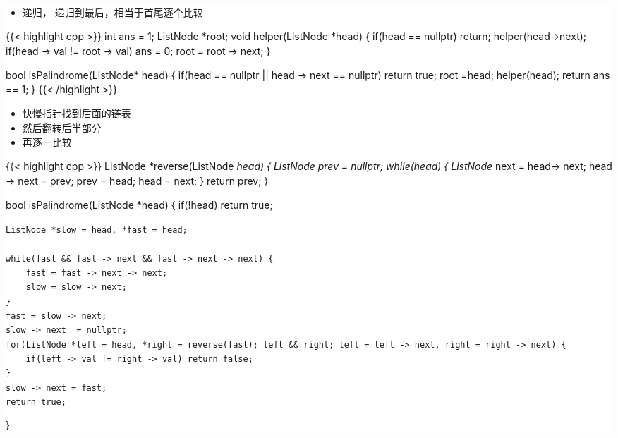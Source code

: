 - 递归， 递归到最后，相当于首尾逐个比较

{{< highlight cpp >}}
int ans = 1;
ListNode *root;
void helper(ListNode *head) {
    if(head == nullptr) return;
    helper(head->next);
    if(head -> val  != root -> val) ans = 0;
    root = root -> next;
}

bool isPalindrome(ListNode* head) {
    if(head == nullptr || head -> next == nullptr) return true;
    root =head;
    helper(head);
    return ans == 1;
}
{{< /highlight  >}}

- 快慢指针找到后面的链表
- 然后翻转后半部分
- 再逐一比较

{{< highlight cpp >}}
ListNode *reverse(ListNode *head) {
    ListNode prev = nullptr;
    while(head) {
        ListNode* next = head-> next;
        head -> next = prev;
        prev = head;
        head = next;
    }
    return prev;
}

bool isPalindrome(ListNode *head) {
    if(!head) return true;

    ListNode *slow = head, *fast = head;

    while(fast && fast -> next && fast -> next -> next) {
        fast = fast -> next -> next;
        slow = slow -> next;
    }
    fast = slow -> next;
    slow -> next  = nullptr;
    for(ListNode *left = head, *right = reverse(fast); left && right; left = left -> next, right = right -> next) {
        if(left -> val != right -> val) return false;
    }
    slow -> next = fast;
    return true;
}
